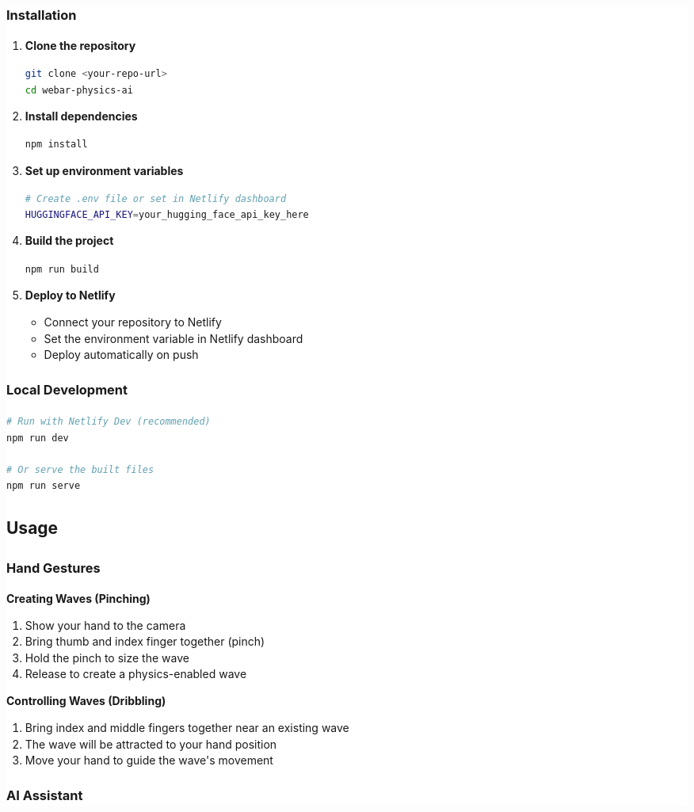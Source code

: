 ### Installation

1. **Clone the repository**
   ```bash
   git clone <your-repo-url>
   cd webar-physics-ai
   ```

2. **Install dependencies**
   ```bash
   npm install
   ```

3. **Set up environment variables**
   ```bash
   # Create .env file or set in Netlify dashboard
   HUGGINGFACE_API_KEY=your_hugging_face_api_key_here
   ```

4. **Build the project**
   ```bash
   npm run build
   ```

5. **Deploy to Netlify**
   - Connect your repository to Netlify
   - Set the environment variable in Netlify dashboard
   - Deploy automatically on push

### Local Development

```bash
# Run with Netlify Dev (recommended)
npm run dev

# Or serve the built files
npm run serve
```

## Usage

### Hand Gestures

**Creating Waves (Pinching)**
1. Show your hand to the camera
2. Bring thumb and index finger together (pinch)
3. Hold the pinch to size the wave
4. Release to create a physics-enabled wave

**Controlling Waves (Dribbling)**
1. Bring index and middle fingers together near an existing wave
2. The wave will be attracted to your hand position
3. Move your hand to guide the wave's movement

### AI Assistant
